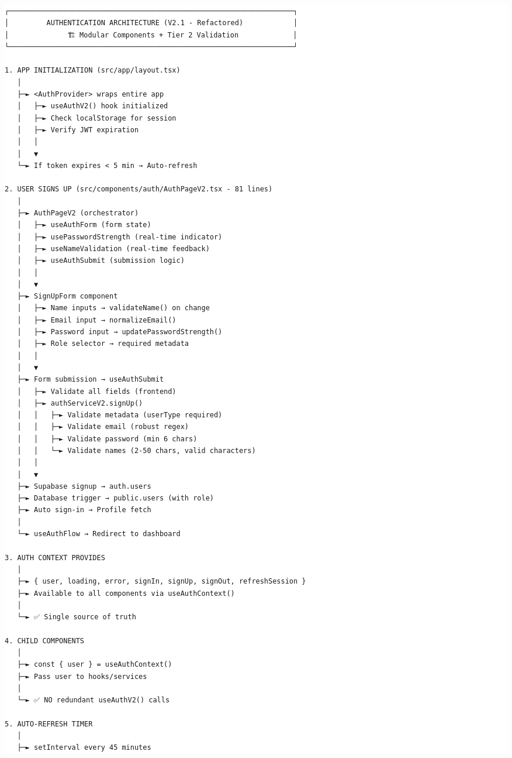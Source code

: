```
┌────────────────────────────────────────────────────────────────────┐
│         AUTHENTICATION ARCHITECTURE (V2.1 - Refactored)            │
│              🏗️ Modular Components + Tier 2 Validation             │
└────────────────────────────────────────────────────────────────────┘

1. APP INITIALIZATION (src/app/layout.tsx)
   │
   ├─► <AuthProvider> wraps entire app
   │   ├─► useAuthV2() hook initialized
   │   ├─► Check localStorage for session
   │   ├─► Verify JWT expiration
   │   │
   │   ▼
   └─► If token expires < 5 min → Auto-refresh

2. USER SIGNS UP (src/components/auth/AuthPageV2.tsx - 81 lines)
   │
   ├─► AuthPageV2 (orchestrator)
   │   ├─► useAuthForm (form state)
   │   ├─► usePasswordStrength (real-time indicator)
   │   ├─► useNameValidation (real-time feedback)
   │   ├─► useAuthSubmit (submission logic)
   │   │
   │   ▼
   ├─► SignUpForm component
   │   ├─► Name inputs → validateName() on change
   │   ├─► Email input → normalizeEmail()
   │   ├─► Password input → updatePasswordStrength()
   │   ├─► Role selector → required metadata
   │   │
   │   ▼
   ├─► Form submission → useAuthSubmit
   │   ├─► Validate all fields (frontend)
   │   ├─► authServiceV2.signUp()
   │   │   ├─► Validate metadata (userType required)
   │   │   ├─► Validate email (robust regex)
   │   │   ├─► Validate password (min 6 chars)
   │   │   └─► Validate names (2-50 chars, valid characters)
   │   │
   │   ▼
   ├─► Supabase signup → auth.users
   ├─► Database trigger → public.users (with role)
   ├─► Auto sign-in → Profile fetch
   │
   └─► useAuthFlow → Redirect to dashboard

3. AUTH CONTEXT PROVIDES
   │
   ├─► { user, loading, error, signIn, signUp, signOut, refreshSession }
   ├─► Available to all components via useAuthContext()
   │
   └─► ✅ Single source of truth

4. CHILD COMPONENTS
   │
   ├─► const { user } = useAuthContext()
   ├─► Pass user to hooks/services
   │
   └─► ✅ NO redundant useAuthV2() calls

5. AUTO-REFRESH TIMER
   │
   ├─► setInterval every 45 minutes
```